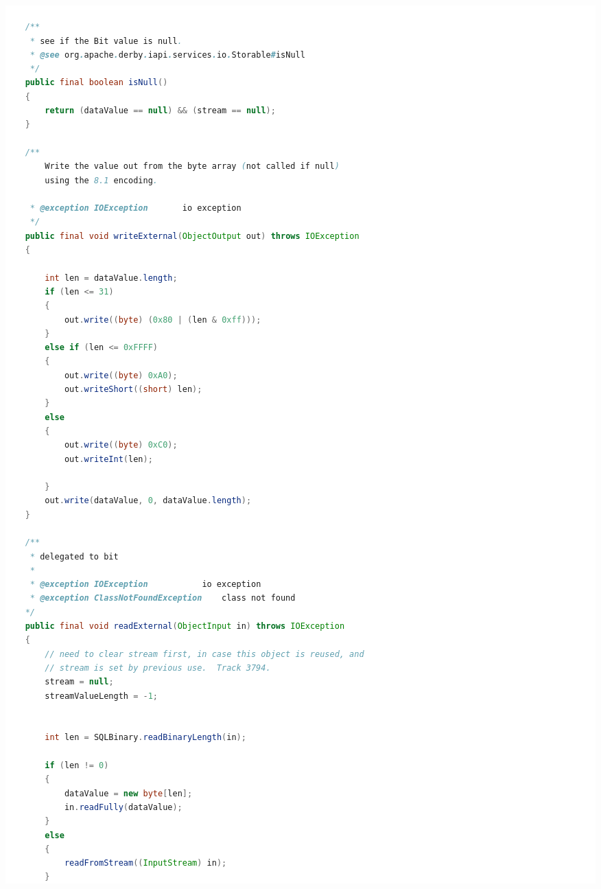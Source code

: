 ```java

	/**
	 * see if the Bit value is null.
	 * @see org.apache.derby.iapi.services.io.Storable#isNull
	 */
	public final boolean isNull()
	{
		return (dataValue == null) && (stream == null);
	}

	/** 
		Write the value out from the byte array (not called if null)
		using the 8.1 encoding.

	 * @exception IOException		io exception
	 */
	public final void writeExternal(ObjectOutput out) throws IOException
	{

		int len = dataValue.length;
		if (len <= 31)
		{
			out.write((byte) (0x80 | (len & 0xff)));
		}
		else if (len <= 0xFFFF)
		{
			out.write((byte) 0xA0);
			out.writeShort((short) len);
		}
		else
		{
			out.write((byte) 0xC0);
			out.writeInt(len);

		}
		out.write(dataValue, 0, dataValue.length);
	}

	/** 
	 * delegated to bit 
	 *
	 * @exception IOException			io exception
	 * @exception ClassNotFoundException	class not found
	*/
	public final void readExternal(ObjectInput in) throws IOException
	{
		// need to clear stream first, in case this object is reused, and
		// stream is set by previous use.  Track 3794.
		stream = null;
		streamValueLength = -1;


		int len = SQLBinary.readBinaryLength(in);

		if (len != 0)
		{
			dataValue = new byte[len];
			in.readFully(dataValue);
		}
		else
		{
			readFromStream((InputStream) in);
		}
```